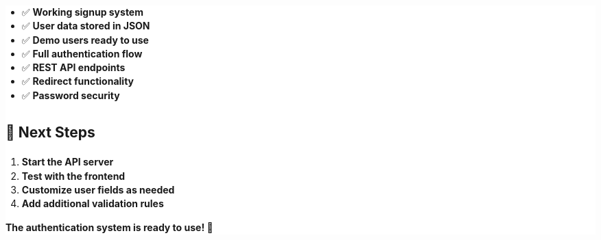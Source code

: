 - ✅ **Working signup system**
- ✅ **User data stored in JSON**
- ✅ **Demo users ready to use**
- ✅ **Full authentication flow**
- ✅ **REST API endpoints**
- ✅ **Redirect functionality**
- ✅ **Password security**

## 🚀 Next Steps

1. **Start the API server**
2. **Test with the frontend**
3. **Customize user fields as needed**
4. **Add additional validation rules**

**The authentication system is ready to use! 🚀**
